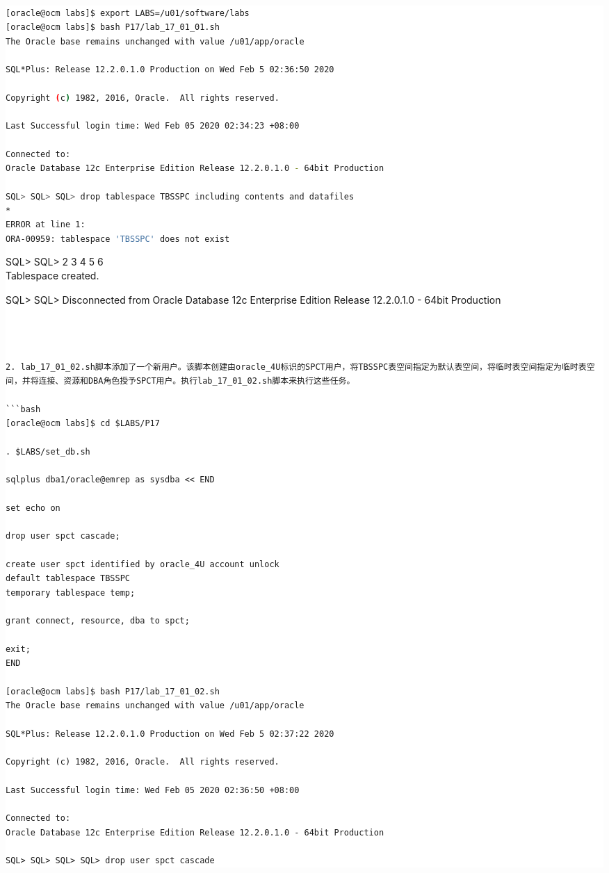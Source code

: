    ```bash
   [oracle@ocm labs]$ export LABS=/u01/software/labs
   [oracle@ocm labs]$ bash P17/lab_17_01_01.sh
   The Oracle base remains unchanged with value /u01/app/oracle

   SQL*Plus: Release 12.2.0.1.0 Production on Wed Feb 5 02:36:50 2020

   Copyright (c) 1982, 2016, Oracle.  All rights reserved.

   Last Successful login time: Wed Feb 05 2020 02:34:23 +08:00

   Connected to:
   Oracle Database 12c Enterprise Edition Release 12.2.0.1.0 - 64bit Production

   SQL> SQL> SQL> drop tablespace TBSSPC including contents and datafiles
   *
   ERROR at line 1:
   ORA-00959: tablespace 'TBSSPC' does not exist
   ```


   SQL> SQL>   2    3    4    5    6  
   Tablespace created.

   SQL> SQL> Disconnected from Oracle Database 12c Enterprise Edition Release 12.2.0.1.0 - 64bit Production
   ```



2. lab_17_01_02.sh脚本添加了一个新用户。该脚本创建由oracle_4U标识的SPCT用户，将TBSSPC表空间指定为默认表空间，将临时表空间指定为临时表空间，并将连接、资源和DBA角色授予SPCT用户。执行lab_17_01_02.sh脚本来执行这些任务。

   ```bash
   [oracle@ocm labs]$ cd $LABS/P17

   . $LABS/set_db.sh

   sqlplus dba1/oracle@emrep as sysdba << END

   set echo on

   drop user spct cascade;

   create user spct identified by oracle_4U account unlock
   default tablespace TBSSPC
   temporary tablespace temp;

   grant connect, resource, dba to spct;

   exit;
   END

   [oracle@ocm labs]$ bash P17/lab_17_01_02.sh
   The Oracle base remains unchanged with value /u01/app/oracle

   SQL*Plus: Release 12.2.0.1.0 Production on Wed Feb 5 02:37:22 2020

   Copyright (c) 1982, 2016, Oracle.  All rights reserved.

   Last Successful login time: Wed Feb 05 2020 02:36:50 +08:00

   Connected to:
   Oracle Database 12c Enterprise Edition Release 12.2.0.1.0 - 64bit Production

   SQL> SQL> SQL> SQL> drop user spct cascade
   ```